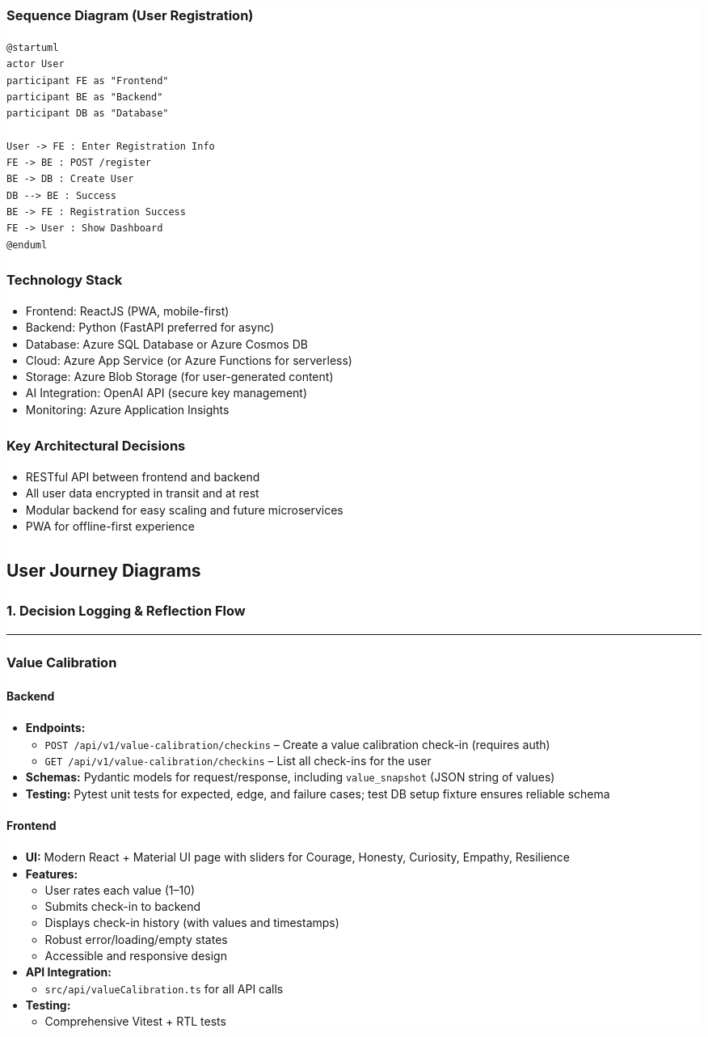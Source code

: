 ### Sequence Diagram (User Registration)
```plantuml
@startuml
actor User
participant FE as "Frontend"
participant BE as "Backend"
participant DB as "Database"

User -> FE : Enter Registration Info
FE -> BE : POST /register
BE -> DB : Create User
DB --> BE : Success
BE -> FE : Registration Success
FE -> User : Show Dashboard
@enduml
```

### Technology Stack
- Frontend: ReactJS (PWA, mobile-first)
- Backend: Python (FastAPI preferred for async)
- Database: Azure SQL Database or Azure Cosmos DB
- Cloud: Azure App Service (or Azure Functions for serverless)
- Storage: Azure Blob Storage (for user-generated content)
- AI Integration: OpenAI API (secure key management)
- Monitoring: Azure Application Insights

### Key Architectural Decisions
- RESTful API between frontend and backend
- All user data encrypted in transit and at rest
- Modular backend for easy scaling and future microservices
- PWA for offline-first experience

## User Journey Diagrams

### 1. Decision Logging & Reflection Flow

---

### Value Calibration

#### Backend
- **Endpoints:**
  - `POST /api/v1/value-calibration/checkins` – Create a value calibration check-in (requires auth)
  - `GET /api/v1/value-calibration/checkins` – List all check-ins for the user
- **Schemas:** Pydantic models for request/response, including `value_snapshot` (JSON string of values)
- **Testing:** Pytest unit tests for expected, edge, and failure cases; test DB setup fixture ensures reliable schema

#### Frontend
- **UI:** Modern React + Material UI page with sliders for Courage, Honesty, Curiosity, Empathy, Resilience
- **Features:**
  - User rates each value (1–10)
  - Submits check-in to backend
  - Displays check-in history (with values and timestamps)
  - Robust error/loading/empty states
  - Accessible and responsive design
- **API Integration:**
  - `src/api/valueCalibration.ts` for all API calls
- **Testing:**
  - Comprehensive Vitest + RTL tests